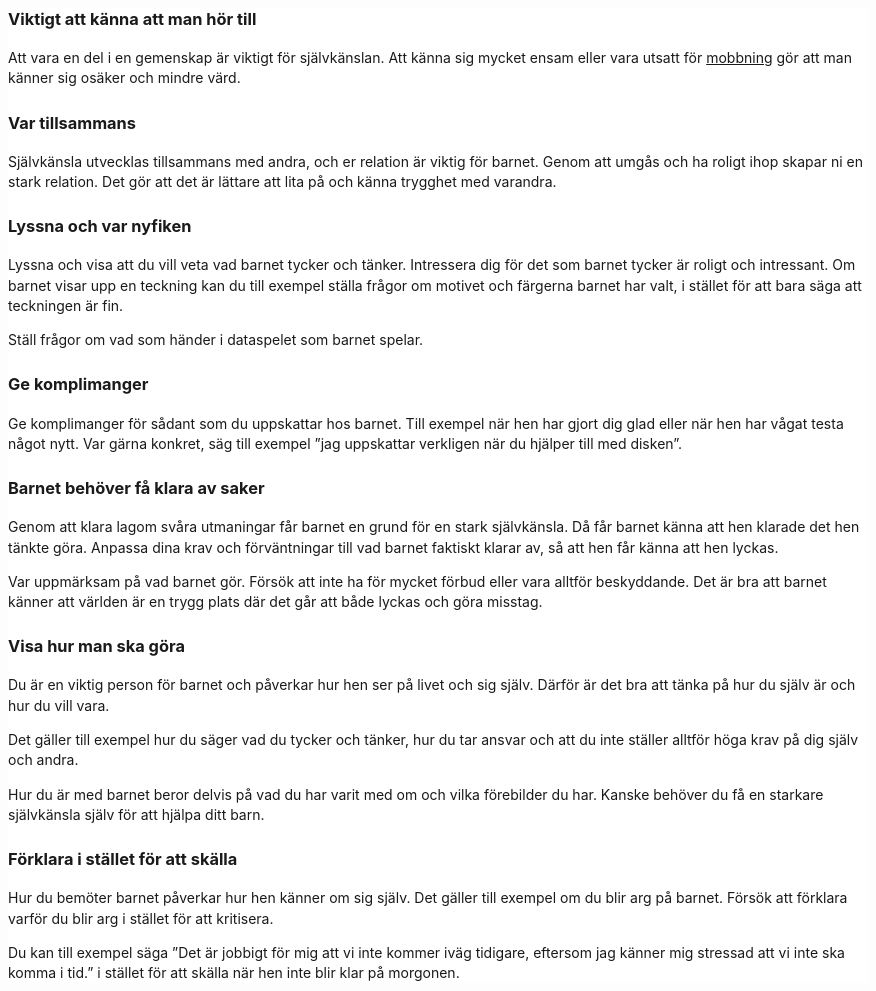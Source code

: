 ### Viktigt att känna att man hör till

Att vara en del i en gemenskap är viktigt för självkänslan. Att känna sig mycket ensam eller vara utsatt för [mobbning](https://www.1177.se/barn--gravid/nar-familjelivet-ar-svart/nar-barn-mar-daligt/mobbning/) gör att man känner sig osäker och mindre värd.

### Var tillsammans

Självkänsla utvecklas tillsammans med andra, och er relation är viktig för barnet. Genom att umgås och ha roligt ihop skapar ni en stark relation. Det gör att det är lättare att lita på och känna trygghet med varandra.

### Lyssna och var nyfiken

Lyssna och visa att du vill veta vad barnet tycker och tänker. Intressera dig för det som barnet tycker är roligt och intressant. Om barnet visar upp en teckning kan du till exempel ställa frågor om motivet och färgerna barnet har valt, i stället för att bara säga att teckningen är fin.

Ställ frågor om vad som händer i dataspelet som barnet spelar.

### Ge komplimanger

Ge komplimanger för sådant som du uppskattar hos barnet. Till exempel när hen har gjort dig glad eller när hen har vågat testa något nytt. Var gärna konkret, säg till exempel ”jag uppskattar verkligen när du hjälper till med disken”.

### Barnet behöver få klara av saker

Genom att klara lagom svåra utmaningar får barnet en grund för en stark självkänsla. Då får barnet känna att hen klarade det hen tänkte göra. Anpassa dina krav och förväntningar till vad barnet faktiskt klarar av, så att hen får känna att hen lyckas.

Var uppmärksam på vad barnet gör. Försök att inte ha för mycket förbud eller vara alltför beskyddande. Det är bra att barnet känner att världen är en trygg plats där det går att både lyckas och göra misstag.

### **Visa hur man ska göra**

Du är en viktig person för barnet och påverkar hur hen ser på livet och sig själv. Därför är det bra att tänka på hur du själv är och hur du vill vara.

Det gäller till exempel hur du säger vad du tycker och tänker, hur du tar ansvar och att du inte ställer alltför höga krav på dig själv och andra.

Hur du är med barnet beror delvis på vad du har varit med om och vilka förebilder du har. Kanske behöver du få en starkare självkänsla själv för att hjälpa ditt barn.

### Förklara i stället för att skälla

Hur du bemöter barnet påverkar hur hen känner om sig själv. Det gäller till exempel om du blir arg på barnet. Försök att förklara varför du blir arg i stället för att kritisera.

Du kan till exempel säga ”Det är jobbigt för mig att vi inte kommer iväg tidigare, eftersom jag känner mig stressad att vi inte ska komma i tid.” i stället för att skälla när hen inte blir klar på morgonen.
